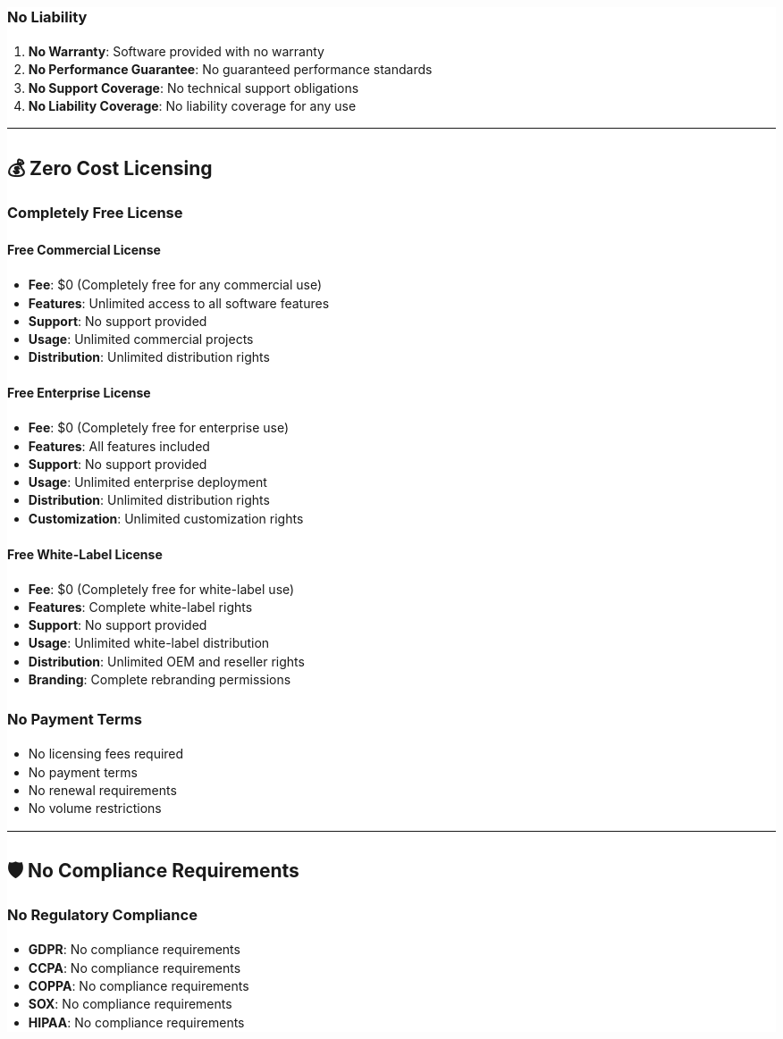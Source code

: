 ### **No Liability**
1. **No Warranty**: Software provided with no warranty
2. **No Performance Guarantee**: No guaranteed performance standards
3. **No Support Coverage**: No technical support obligations
4. **No Liability Coverage**: No liability coverage for any use

---

## 💰 Zero Cost Licensing

### **Completely Free License**

#### **Free Commercial License**
- **Fee**: $0 (Completely free for any commercial use)
- **Features**: Unlimited access to all software features
- **Support**: No support provided
- **Usage**: Unlimited commercial projects
- **Distribution**: Unlimited distribution rights

#### **Free Enterprise License**
- **Fee**: $0 (Completely free for enterprise use)
- **Features**: All features included
- **Support**: No support provided
- **Usage**: Unlimited enterprise deployment
- **Distribution**: Unlimited distribution rights
- **Customization**: Unlimited customization rights

#### **Free White-Label License**
- **Fee**: $0 (Completely free for white-label use)
- **Features**: Complete white-label rights
- **Support**: No support provided
- **Usage**: Unlimited white-label distribution
- **Distribution**: Unlimited OEM and reseller rights
- **Branding**: Complete rebranding permissions

### **No Payment Terms**
- No licensing fees required
- No payment terms
- No renewal requirements
- No volume restrictions

---

## 🛡️ No Compliance Requirements

### **No Regulatory Compliance**
- **GDPR**: No compliance requirements
- **CCPA**: No compliance requirements
- **COPPA**: No compliance requirements
- **SOX**: No compliance requirements
- **HIPAA**: No compliance requirements
